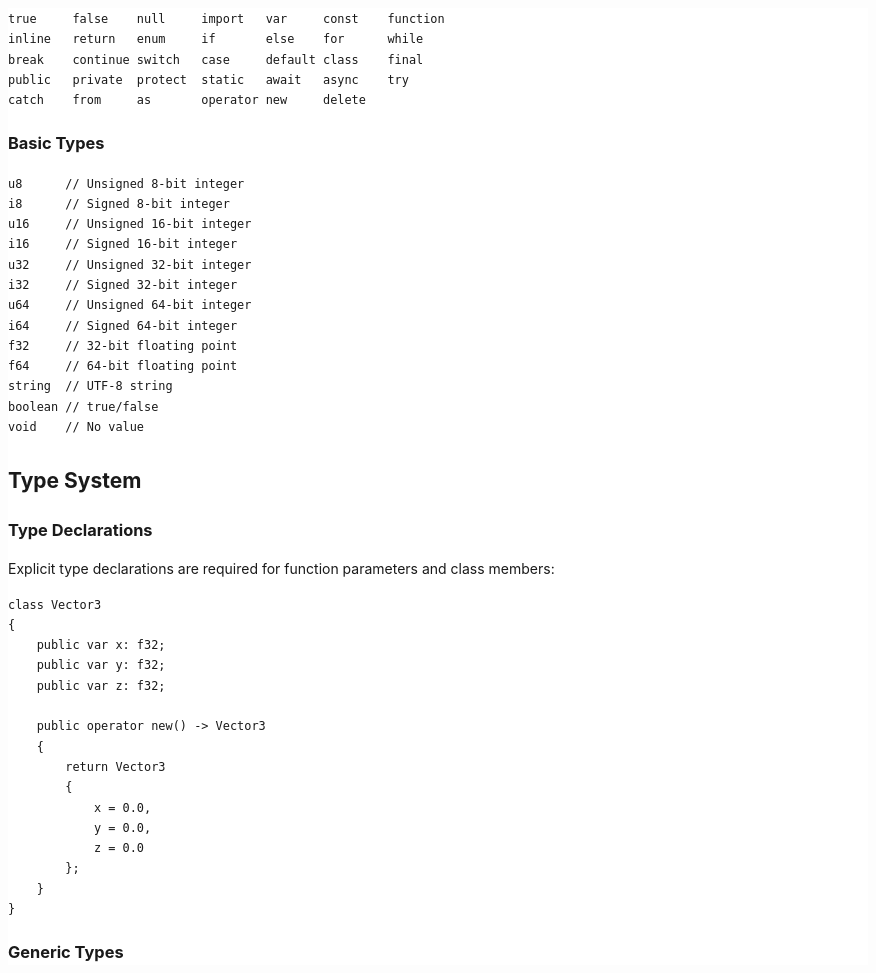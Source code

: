 ```yu
true     false    null     import   var     const    function
inline   return   enum     if       else    for      while
break    continue switch   case     default class    final
public   private  protect  static   await   async    try
catch    from     as       operator new     delete
```

### Basic Types

```yu
u8      // Unsigned 8-bit integer
i8      // Signed 8-bit integer
u16     // Unsigned 16-bit integer
i16     // Signed 16-bit integer
u32     // Unsigned 32-bit integer
i32     // Signed 32-bit integer
u64     // Unsigned 64-bit integer
i64     // Signed 64-bit integer
f32     // 32-bit floating point
f64     // 64-bit floating point
string  // UTF-8 string
boolean // true/false
void    // No value
```

## Type System

### Type Declarations

Explicit type declarations are required for function parameters and class members:

```yu
class Vector3
{
    public var x: f32;
    public var y: f32;
    public var z: f32;
    
    public operator new() -> Vector3
    {
        return Vector3
        {
            x = 0.0,
            y = 0.0,
            z = 0.0
        };
    }
}
```

### Generic Types
